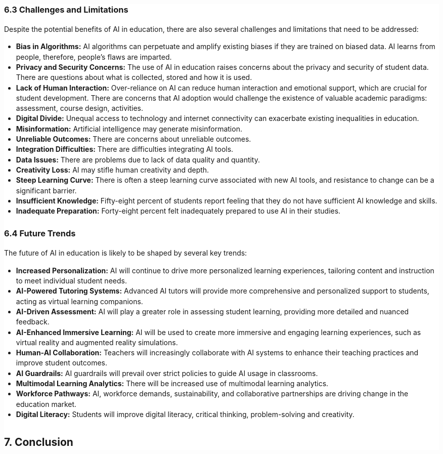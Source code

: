 ### 6.3 Challenges and Limitations

Despite the potential benefits of AI in education, there are also several challenges and limitations that need to be addressed:

*   **Bias in Algorithms:** AI algorithms can perpetuate and amplify existing biases if they are trained on biased data. AI learns from people, therefore, people’s flaws are imparted.
*   **Privacy and Security Concerns:** The use of AI in education raises concerns about the privacy and security of student data. There are questions about what is collected, stored and how it is used.
*   **Lack of Human Interaction:** Over-reliance on AI can reduce human interaction and emotional support, which are crucial for student development. There are concerns that AI adoption would challenge the existence of valuable academic paradigms: assessment, course design, activities.
*   **Digital Divide:** Unequal access to technology and internet connectivity can exacerbate existing inequalities in education.
*   **Misinformation:** Artificial intelligence may generate misinformation.
*   **Unreliable Outcomes:** There are concerns about unreliable outcomes.
*   **Integration Difficulties:** There are difficulties integrating AI tools.
*   **Data Issues:** There are problems due to lack of data quality and quantity.
*   **Creativity Loss:** AI may stifle human creativity and depth.
*   **Steep Learning Curve:** There is often a steep learning curve associated with new AI tools, and resistance to change can be a significant barrier.
*   **Insufficient Knowledge:** Fifty-eight percent of students report feeling that they do not have sufficient AI knowledge and skills.
*   **Inadequate Preparation:** Forty-eight percent felt inadequately prepared to use AI in their studies.

### 6.4 Future Trends

The future of AI in education is likely to be shaped by several key trends:

*   **Increased Personalization:** AI will continue to drive more personalized learning experiences, tailoring content and instruction to meet individual student needs.
*   **AI-Powered Tutoring Systems:** Advanced AI tutors will provide more comprehensive and personalized support to students, acting as virtual learning companions.
*   **AI-Driven Assessment:** AI will play a greater role in assessing student learning, providing more detailed and nuanced feedback.
*   **AI-Enhanced Immersive Learning:** AI will be used to create more immersive and engaging learning experiences, such as virtual reality and augmented reality simulations.
*   **Human-AI Collaboration:** Teachers will increasingly collaborate with AI systems to enhance their teaching practices and improve student outcomes.
*   **AI Guardrails:** AI guardrails will prevail over strict policies to guide AI usage in classrooms.
*   **Multimodal Learning Analytics:** There will be increased use of multimodal learning analytics.
*   **Workforce Pathways:** AI, workforce demands, sustainability, and collaborative partnerships are driving change in the education market.
*   **Digital Literacy:** Students will improve digital literacy, critical thinking, problem-solving and creativity.

## 7. Conclusion
